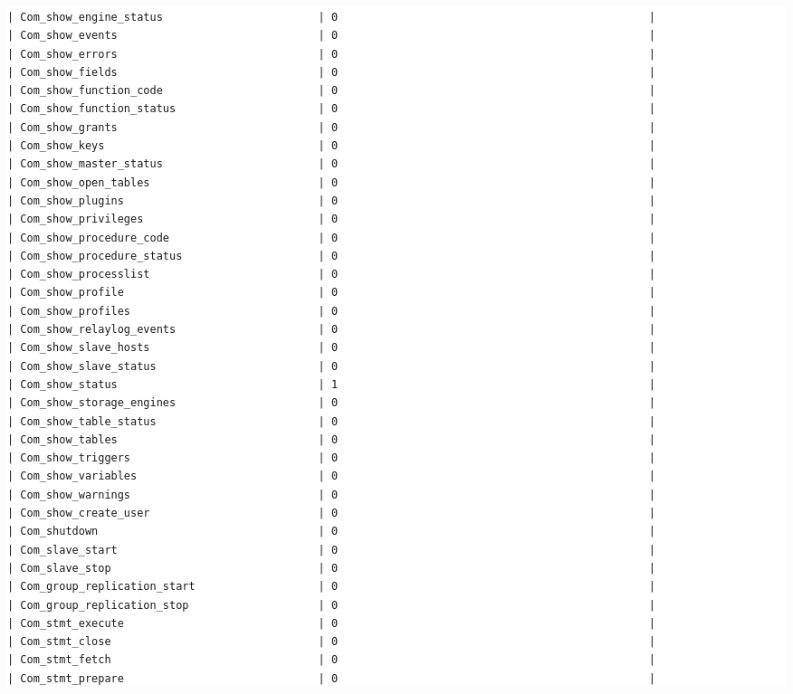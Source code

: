     | Com_show_engine_status                        | 0                                                |
    | Com_show_events                               | 0                                                |
    | Com_show_errors                               | 0                                                |
    | Com_show_fields                               | 0                                                |
    | Com_show_function_code                        | 0                                                |
    | Com_show_function_status                      | 0                                                |
    | Com_show_grants                               | 0                                                |
    | Com_show_keys                                 | 0                                                |
    | Com_show_master_status                        | 0                                                |
    | Com_show_open_tables                          | 0                                                |
    | Com_show_plugins                              | 0                                                |
    | Com_show_privileges                           | 0                                                |
    | Com_show_procedure_code                       | 0                                                |
    | Com_show_procedure_status                     | 0                                                |
    | Com_show_processlist                          | 0                                                |
    | Com_show_profile                              | 0                                                |
    | Com_show_profiles                             | 0                                                |
    | Com_show_relaylog_events                      | 0                                                |
    | Com_show_slave_hosts                          | 0                                                |
    | Com_show_slave_status                         | 0                                                |
    | Com_show_status                               | 1                                                |
    | Com_show_storage_engines                      | 0                                                |
    | Com_show_table_status                         | 0                                                |
    | Com_show_tables                               | 0                                                |
    | Com_show_triggers                             | 0                                                |
    | Com_show_variables                            | 0                                                |
    | Com_show_warnings                             | 0                                                |
    | Com_show_create_user                          | 0                                                |
    | Com_shutdown                                  | 0                                                |
    | Com_slave_start                               | 0                                                |
    | Com_slave_stop                                | 0                                                |
    | Com_group_replication_start                   | 0                                                |
    | Com_group_replication_stop                    | 0                                                |
    | Com_stmt_execute                              | 0                                                |
    | Com_stmt_close                                | 0                                                |
    | Com_stmt_fetch                                | 0                                                |
    | Com_stmt_prepare                              | 0                                                |
